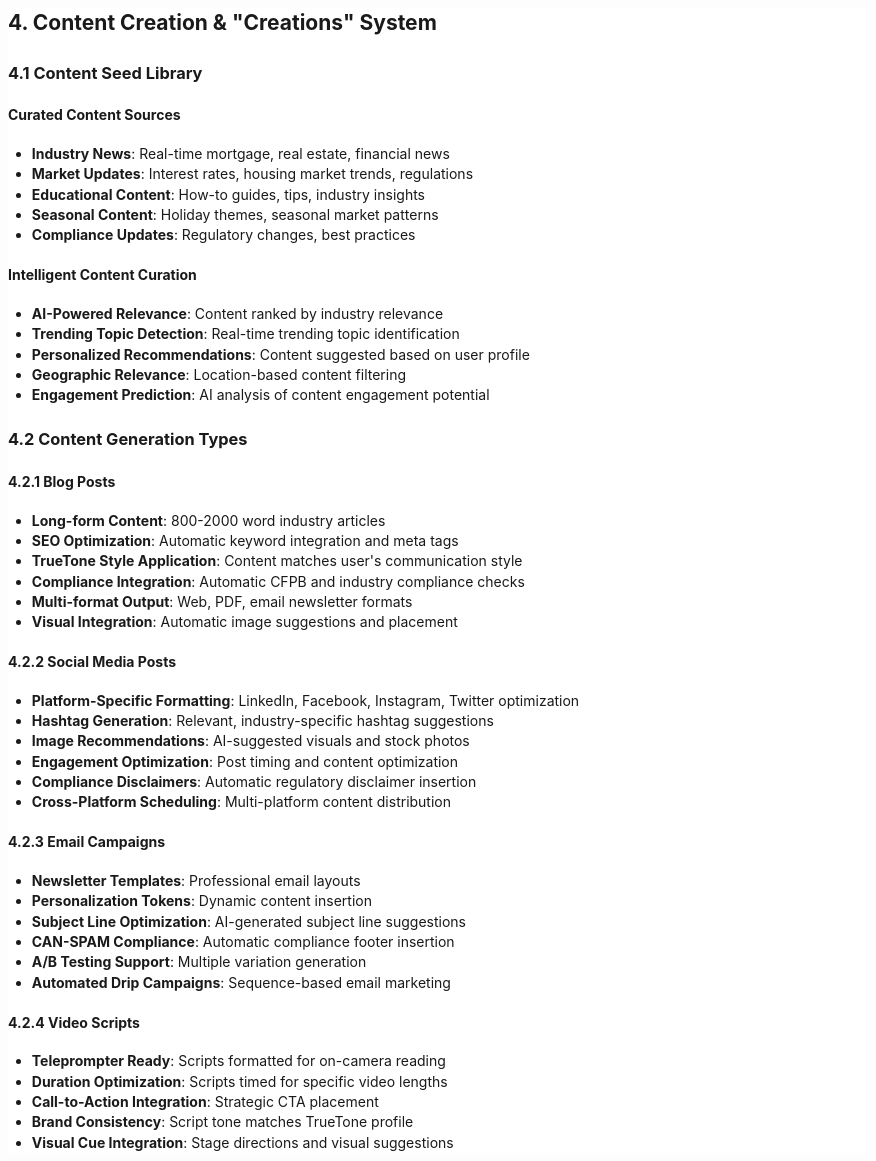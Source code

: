 
## 4. Content Creation & "Creations" System

### 4.1 Content Seed Library

#### Curated Content Sources
- **Industry News**: Real-time mortgage, real estate, financial news
- **Market Updates**: Interest rates, housing market trends, regulations
- **Educational Content**: How-to guides, tips, industry insights
- **Seasonal Content**: Holiday themes, seasonal market patterns
- **Compliance Updates**: Regulatory changes, best practices

#### Intelligent Content Curation
- **AI-Powered Relevance**: Content ranked by industry relevance
- **Trending Topic Detection**: Real-time trending topic identification
- **Personalized Recommendations**: Content suggested based on user profile
- **Geographic Relevance**: Location-based content filtering
- **Engagement Prediction**: AI analysis of content engagement potential

### 4.2 Content Generation Types

#### 4.2.1 Blog Posts
- **Long-form Content**: 800-2000 word industry articles
- **SEO Optimization**: Automatic keyword integration and meta tags
- **TrueTone Style Application**: Content matches user's communication style
- **Compliance Integration**: Automatic CFPB and industry compliance checks
- **Multi-format Output**: Web, PDF, email newsletter formats
- **Visual Integration**: Automatic image suggestions and placement

#### 4.2.2 Social Media Posts
- **Platform-Specific Formatting**: LinkedIn, Facebook, Instagram, Twitter optimization
- **Hashtag Generation**: Relevant, industry-specific hashtag suggestions
- **Image Recommendations**: AI-suggested visuals and stock photos
- **Engagement Optimization**: Post timing and content optimization
- **Compliance Disclaimers**: Automatic regulatory disclaimer insertion
- **Cross-Platform Scheduling**: Multi-platform content distribution

#### 4.2.3 Email Campaigns
- **Newsletter Templates**: Professional email layouts
- **Personalization Tokens**: Dynamic content insertion
- **Subject Line Optimization**: AI-generated subject line suggestions
- **CAN-SPAM Compliance**: Automatic compliance footer insertion
- **A/B Testing Support**: Multiple variation generation
- **Automated Drip Campaigns**: Sequence-based email marketing

#### 4.2.4 Video Scripts
- **Teleprompter Ready**: Scripts formatted for on-camera reading
- **Duration Optimization**: Scripts timed for specific video lengths
- **Call-to-Action Integration**: Strategic CTA placement
- **Brand Consistency**: Script tone matches TrueTone profile
- **Visual Cue Integration**: Stage directions and visual suggestions
